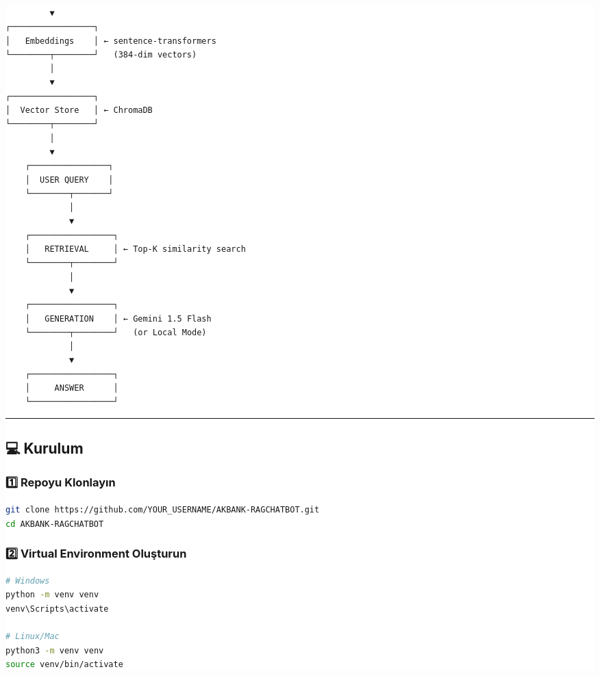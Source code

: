 ```
         ▼
┌─────────────────┐
│   Embeddings    │ ← sentence-transformers
└────────┬────────┘   (384-dim vectors)
         │
         ▼
┌─────────────────┐
│  Vector Store   │ ← ChromaDB
└────────┬────────┘
         │
         ▼
    ┌────────────────┐
    │  USER QUERY    │
    └────────┬───────┘
             │
             ▼
    ┌─────────────────┐
    │   RETRIEVAL     │ ← Top-K similarity search
    └────────┬────────┘
             │
             ▼
    ┌─────────────────┐
    │   GENERATION    │ ← Gemini 1.5 Flash
    └────────┬────────┘   (or Local Mode)
             │
             ▼
    ┌─────────────────┐
    │     ANSWER      │
    └─────────────────┘
```

---

## 💻 Kurulum

### 1️⃣ Repoyu Klonlayın

```bash
git clone https://github.com/YOUR_USERNAME/AKBANK-RAGCHATBOT.git
cd AKBANK-RAGCHATBOT
```

### 2️⃣ Virtual Environment Oluşturun

```bash
# Windows
python -m venv venv
venv\Scripts\activate

# Linux/Mac
python3 -m venv venv
source venv/bin/activate
```
